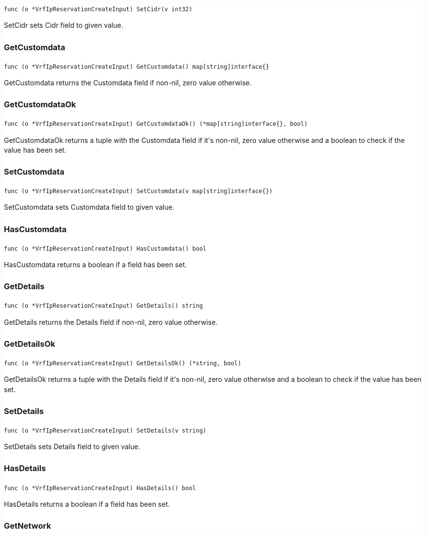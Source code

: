 `func (o *VrfIpReservationCreateInput) SetCidr(v int32)`

SetCidr sets Cidr field to given value.


### GetCustomdata

`func (o *VrfIpReservationCreateInput) GetCustomdata() map[string]interface{}`

GetCustomdata returns the Customdata field if non-nil, zero value otherwise.

### GetCustomdataOk

`func (o *VrfIpReservationCreateInput) GetCustomdataOk() (*map[string]interface{}, bool)`

GetCustomdataOk returns a tuple with the Customdata field if it's non-nil, zero value otherwise
and a boolean to check if the value has been set.

### SetCustomdata

`func (o *VrfIpReservationCreateInput) SetCustomdata(v map[string]interface{})`

SetCustomdata sets Customdata field to given value.

### HasCustomdata

`func (o *VrfIpReservationCreateInput) HasCustomdata() bool`

HasCustomdata returns a boolean if a field has been set.

### GetDetails

`func (o *VrfIpReservationCreateInput) GetDetails() string`

GetDetails returns the Details field if non-nil, zero value otherwise.

### GetDetailsOk

`func (o *VrfIpReservationCreateInput) GetDetailsOk() (*string, bool)`

GetDetailsOk returns a tuple with the Details field if it's non-nil, zero value otherwise
and a boolean to check if the value has been set.

### SetDetails

`func (o *VrfIpReservationCreateInput) SetDetails(v string)`

SetDetails sets Details field to given value.

### HasDetails

`func (o *VrfIpReservationCreateInput) HasDetails() bool`

HasDetails returns a boolean if a field has been set.

### GetNetwork
